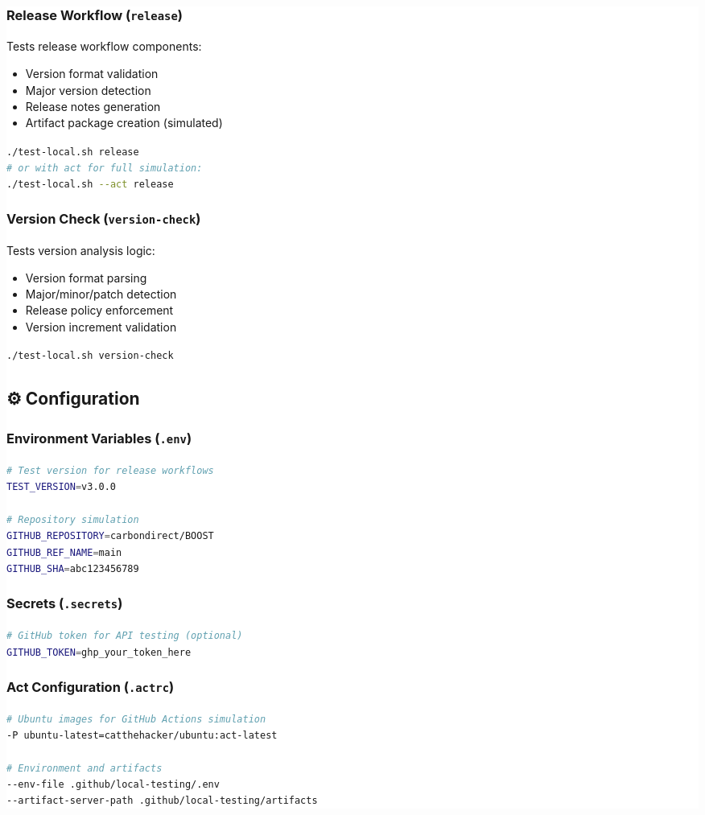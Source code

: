 ### **Release Workflow** (`release`)
Tests release workflow components:
- Version format validation
- Major version detection
- Release notes generation
- Artifact package creation (simulated)

```bash
./test-local.sh release
# or with act for full simulation:
./test-local.sh --act release
```

### **Version Check** (`version-check`)
Tests version analysis logic:
- Version format parsing
- Major/minor/patch detection
- Release policy enforcement
- Version increment validation

```bash
./test-local.sh version-check
```

## ⚙️ Configuration

### **Environment Variables** (`.env`)
```bash
# Test version for release workflows
TEST_VERSION=v3.0.0

# Repository simulation
GITHUB_REPOSITORY=carbondirect/BOOST
GITHUB_REF_NAME=main
GITHUB_SHA=abc123456789
```

### **Secrets** (`.secrets`)
```bash
# GitHub token for API testing (optional)
GITHUB_TOKEN=ghp_your_token_here
```

### **Act Configuration** (`.actrc`)
```bash
# Ubuntu images for GitHub Actions simulation
-P ubuntu-latest=catthehacker/ubuntu:act-latest

# Environment and artifacts
--env-file .github/local-testing/.env
--artifact-server-path .github/local-testing/artifacts
```
